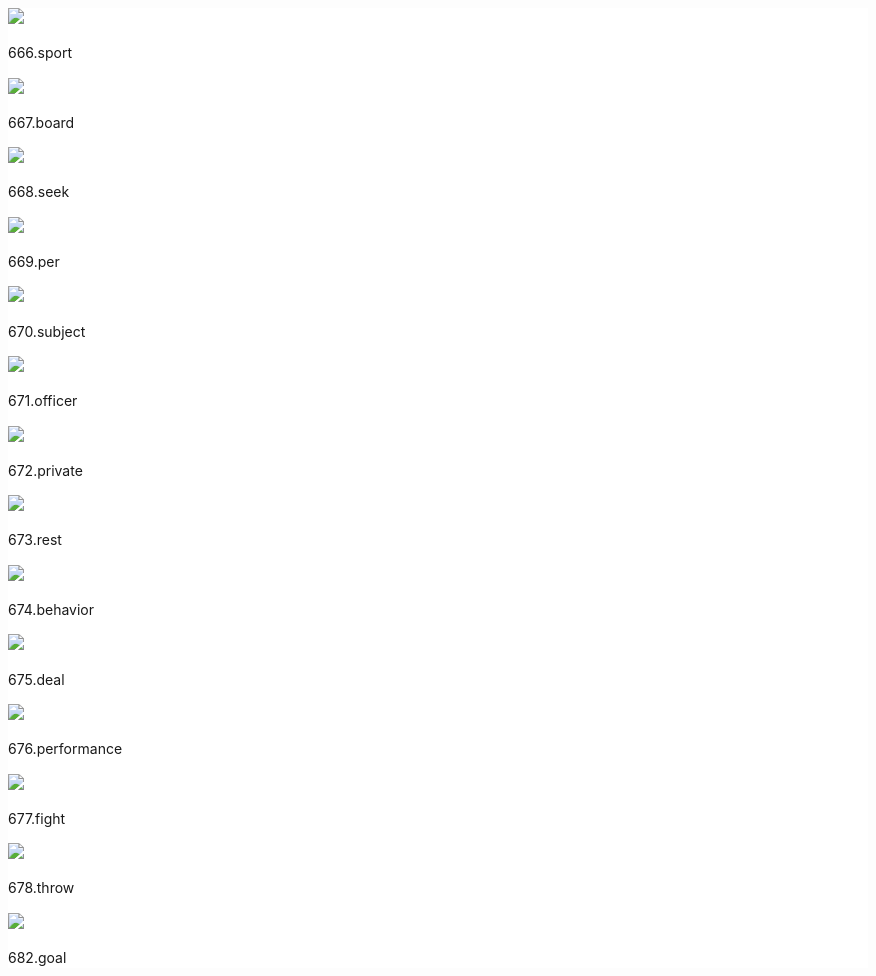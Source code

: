 ![](http://7xjuve.com1.z0.glb.clouddn.com/vocabulary_665_west.jpg?imageView2/2/w/200)

666.sport

![](http://7xjuve.com1.z0.glb.clouddn.com/vocabulary_666_sport.jpg?imageView2/2/w/200)

667.board

![](http://7xjuve.com1.z0.glb.clouddn.com/vocabulary_667_board.jpg?imageView2/2/w/200)

668.seek

![](http://7xjuve.com1.z0.glb.clouddn.com/vocabulary_668_seek.jpg?imageView2/2/w/200)

669.per

![](http://7xjuve.com1.z0.glb.clouddn.com/vocabulary_669_per.jpg?imageView2/2/w/200)

670.subject

![](http://7xjuve.com1.z0.glb.clouddn.com/vocabulary_670_subject.jpg?imageView2/2/w/200)

671.officer

![](http://7xjuve.com1.z0.glb.clouddn.com/vocabulary_671_officer.jpg?imageView2/2/w/200)

672.private

![](http://7xjuve.com1.z0.glb.clouddn.com/vocabulary_672_private.jpg?imageView2/2/w/200)

673.rest

![](http://7xjuve.com1.z0.glb.clouddn.com/vocabulary_673_rest.jpg?imageView2/2/w/200)

674.behavior

![](http://7xjuve.com1.z0.glb.clouddn.com/vocabulary_674_behavior.jpg?imageView2/2/w/200)

675.deal

![](http://7xjuve.com1.z0.glb.clouddn.com/vocabulary_675_deal.jpg?imageView2/2/w/200)

676.performance

![](http://7xjuve.com1.z0.glb.clouddn.com/vocabulary_676_performance.jpg?imageView2/2/w/200)

677.fight

![](http://7xjuve.com1.z0.glb.clouddn.com/vocabulary_677_fight.jpg?imageView2/2/w/200)

678.throw

![](http://7xjuve.com1.z0.glb.clouddn.com/vocabulary_678_throw.jpg?imageView2/2/w/200)

682.goal
